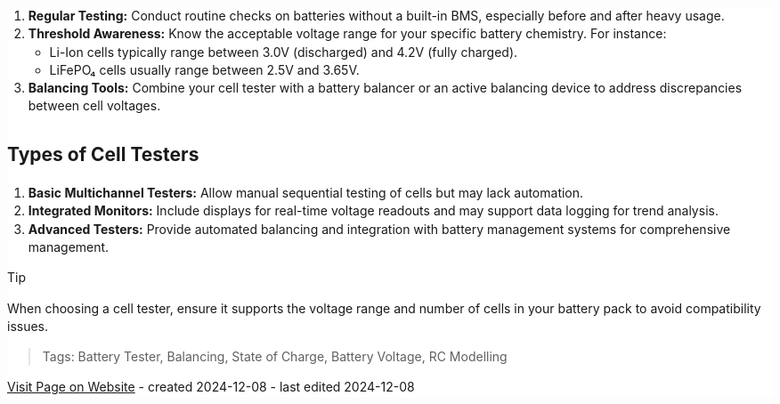 1. **Regular Testing:** Conduct routine checks on batteries without a built-in BMS, especially before and after heavy usage.
2. **Threshold Awareness:** Know the acceptable voltage range for your specific battery chemistry. For instance:
   - Li-Ion cells typically range between 3.0V (discharged) and 4.2V (fully charged).
   - LiFePO₄ cells usually range between 2.5V and 3.65V.
3. **Balancing Tools:** Combine your cell tester with a battery balancer or an active balancing device to address discrepancies between cell voltages.

## Types of Cell Testers

1. **Basic Multichannel Testers:** Allow manual sequential testing of cells but may lack automation.
2. **Integrated Monitors:** Include displays for real-time voltage readouts and may support data logging for trend analysis.
3. **Advanced Testers:** Provide automated balancing and integration with battery management systems for comprehensive management.

> [!TIP]
> When choosing a cell tester, ensure it supports the voltage range and number of cells in your battery pack to avoid compatibility issues.

> Tags: Battery Tester, Balancing, State of Charge, Battery Voltage, RC Modelling

[Visit Page on Website](https://done.land/components/power/battery/batterytesters/celltesters?949990121909245904) - created 2024-12-08 - last edited 2024-12-08
